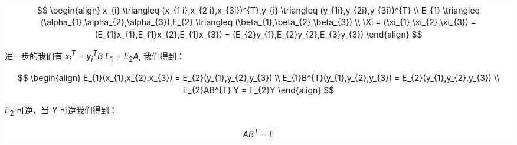 $$
\begin{align}
x_{i} \triangleq (x_{1 i},x_{2 i},x_{3i})^{T},y_{i} \triangleq (y_{1i},y_{2i},y_{3i})^{T}  \\
E_{1} \triangleq (\alpha_{1},\alpha_{2},\alpha_{3}),E_{2} \triangleq (\beta_{1},\beta_{2},\beta_{3}) \\
\Xi = (\xi_{1},\xi_{2},\xi_{3}) = (E_{1}x_{1},E_{1}x_{2},E_{1}x_{3}) = (E_{2}y_{1},E_{2}y_{2},E_{3}y_{3})
\end{align}
$$

进一步的我们有 $x_{i}^{T} = y_{i}^{T}B$ $E_{1} = E_{2}A$, 我们得到：

$$
\begin{align}
E_{1}(x_{1},x_{2},x_{3}) = E_{2}(y_{1},y_{2},y_{3}) \\
E_{1}B^{T}(y_{1},y_{2},y_{3}) = E_{2}(y_{1},y_{2},y_{3}) \\
E_{2}AB^{T} Y = E_{2}Y
\end{align}
$$

$E_{2}$ 可逆，当 $Y$ 可逆我们得到：

$$
AB^{T} = E
$$
